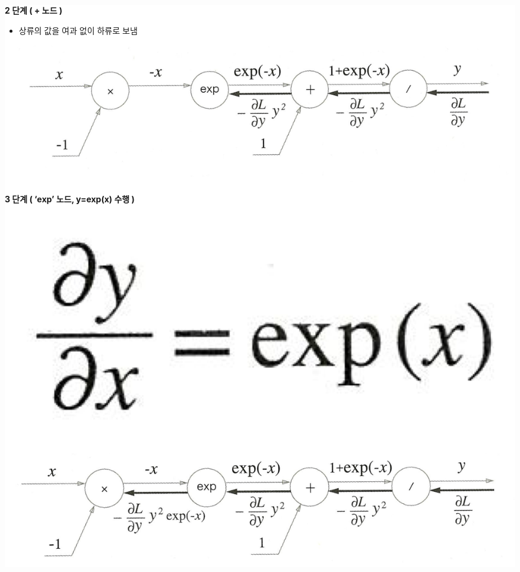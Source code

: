 **2 단계 ( + 노드 )**

- 상류의 값을 여과 없이 하류로 보냄

![](/assets/bamboo_1/chapter345/chapter5/image32.png)

**3 단계 ( ‘exp’ 노드, y=exp(x) 수행 )**

![](/assets/bamboo_1/chapter345/chapter5/image33.png)

![](/assets/bamboo_1/chapter345/chapter5/image34.png)
